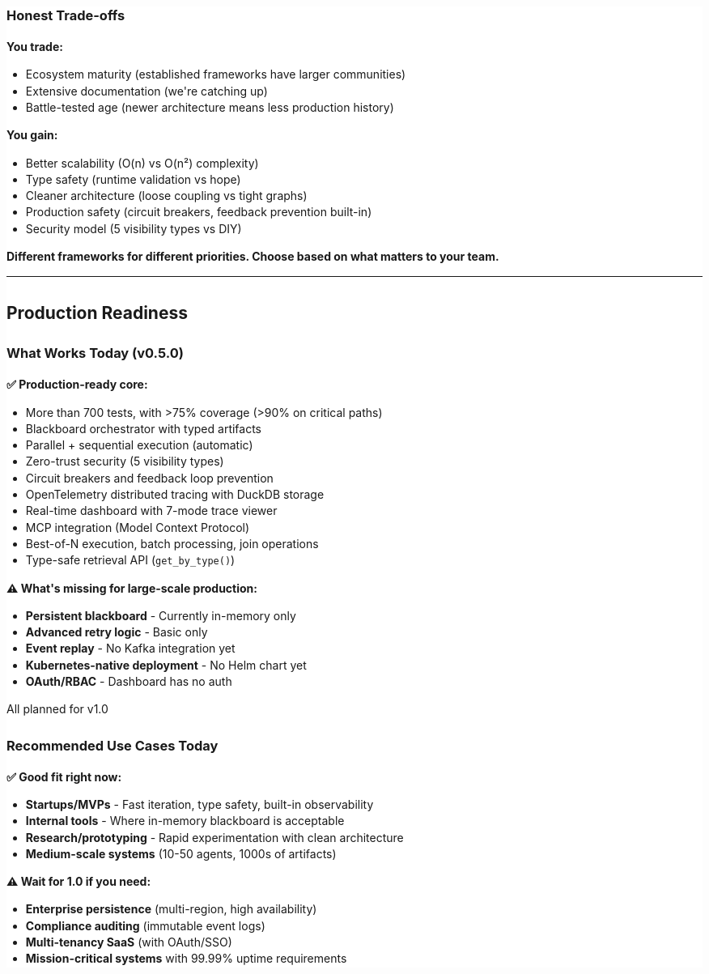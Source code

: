 ### Honest Trade-offs

**You trade:**
- Ecosystem maturity (established frameworks have larger communities)
- Extensive documentation (we're catching up)
- Battle-tested age (newer architecture means less production history)

**You gain:**
- Better scalability (O(n) vs O(n²) complexity)
- Type safety (runtime validation vs hope)
- Cleaner architecture (loose coupling vs tight graphs)
- Production safety (circuit breakers, feedback prevention built-in)
- Security model (5 visibility types vs DIY)

**Different frameworks for different priorities. Choose based on what matters to your team.**

---

## Production Readiness

### What Works Today (v0.5.0)

**✅ Production-ready core:**
- More than 700 tests, with >75% coverage (>90% on critical paths)
- Blackboard orchestrator with typed artifacts
- Parallel + sequential execution (automatic)
- Zero-trust security (5 visibility types)
- Circuit breakers and feedback loop prevention
- OpenTelemetry distributed tracing with DuckDB storage
- Real-time dashboard with 7-mode trace viewer
- MCP integration (Model Context Protocol)
- Best-of-N execution, batch processing, join operations
- Type-safe retrieval API (`get_by_type()`)

**⚠️ What's missing for large-scale production:**
- **Persistent blackboard** - Currently in-memory only
- **Advanced retry logic** - Basic only
- **Event replay** - No Kafka integration yet
- **Kubernetes-native deployment** - No Helm chart yet
- **OAuth/RBAC** - Dashboard has no auth

All planned for v1.0

### Recommended Use Cases Today

**✅ Good fit right now:**
- **Startups/MVPs** - Fast iteration, type safety, built-in observability
- **Internal tools** - Where in-memory blackboard is acceptable
- **Research/prototyping** - Rapid experimentation with clean architecture
- **Medium-scale systems** (10-50 agents, 1000s of artifacts)

**⚠️ Wait for 1.0 if you need:**
- **Enterprise persistence** (multi-region, high availability)
- **Compliance auditing** (immutable event logs)
- **Multi-tenancy SaaS** (with OAuth/SSO)
- **Mission-critical systems** with 99.99% uptime requirements
